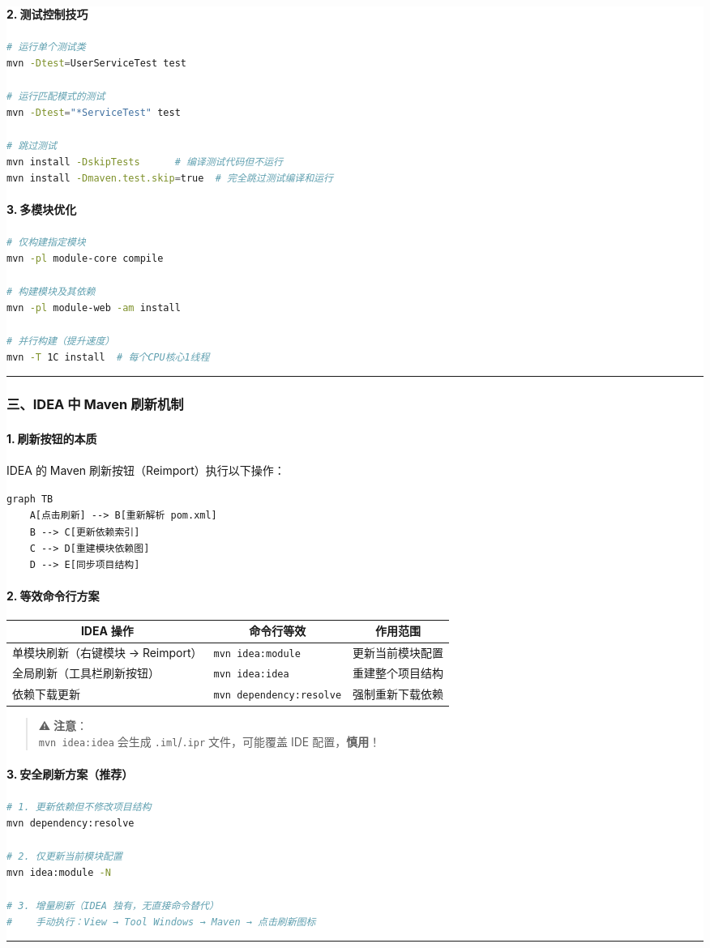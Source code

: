 #### 2. 测试控制技巧
```bash
# 运行单个测试类
mvn -Dtest=UserServiceTest test

# 运行匹配模式的测试
mvn -Dtest="*ServiceTest" test

# 跳过测试
mvn install -DskipTests      # 编译测试代码但不运行
mvn install -Dmaven.test.skip=true  # 完全跳过测试编译和运行
```

#### 3. 多模块优化
```bash
# 仅构建指定模块
mvn -pl module-core compile 

# 构建模块及其依赖
mvn -pl module-web -am install 

# 并行构建（提升速度）
mvn -T 1C install  # 每个CPU核心1线程
```

---

### 三、IDEA 中 Maven 刷新机制
#### 1. 刷新按钮的本质
IDEA 的 Maven 刷新按钮（Reimport）执行以下操作：
```mermaid
graph TB
    A[点击刷新] --> B[重新解析 pom.xml]
    B --> C[更新依赖索引]
    C --> D[重建模块依赖图]
    D --> E[同步项目结构]
```

#### 2. 等效命令行方案
| **IDEA 操作**                | **命令行等效**                     | **作用范围**                     |
|------------------------------|----------------------------------|--------------------------------|
| 单模块刷新（右键模块 → Reimport） | `mvn idea:module`               | 更新当前模块配置                |
| 全局刷新（工具栏刷新按钮）      | `mvn idea:idea`                 | 重建整个项目结构                |
| 依赖下载更新                  | `mvn dependency:resolve`        | 强制重新下载依赖                |

> ⚠️ **注意**：  
> `mvn idea:idea` 会生成 `.iml`/`.ipr` 文件，可能覆盖 IDE 配置，**慎用**！

#### 3. 安全刷新方案（推荐）
```bash
# 1. 更新依赖但不修改项目结构
mvn dependency:resolve

# 2. 仅更新当前模块配置
mvn idea:module -N

# 3. 增量刷新（IDEA 独有，无直接命令替代）
#    手动执行：View → Tool Windows → Maven → 点击刷新图标
```

---